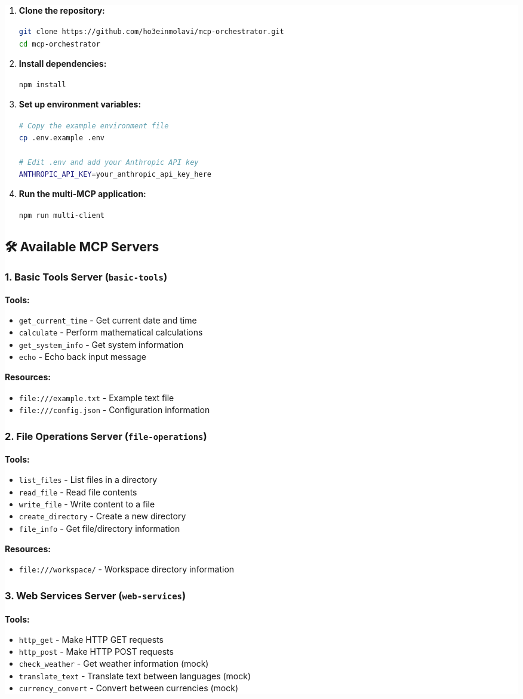 1. **Clone the repository:**
   ```bash
   git clone https://github.com/ho3einmolavi/mcp-orchestrator.git
   cd mcp-orchestrator
   ```

2. **Install dependencies:**
   ```bash
   npm install
   ```

3. **Set up environment variables:**
   ```bash
   # Copy the example environment file
   cp .env.example .env
   
   # Edit .env and add your Anthropic API key
   ANTHROPIC_API_KEY=your_anthropic_api_key_here
   ```

4. **Run the multi-MCP application:**
   ```bash
   npm run multi-client
   ```

## 🛠️ Available MCP Servers

### 1. Basic Tools Server (`basic-tools`)
**Tools:**
- `get_current_time` - Get current date and time
- `calculate` - Perform mathematical calculations
- `get_system_info` - Get system information
- `echo` - Echo back input message

**Resources:**
- `file:///example.txt` - Example text file
- `file:///config.json` - Configuration information

### 2. File Operations Server (`file-operations`)
**Tools:**
- `list_files` - List files in a directory
- `read_file` - Read file contents
- `write_file` - Write content to a file
- `create_directory` - Create a new directory
- `file_info` - Get file/directory information

**Resources:**
- `file:///workspace/` - Workspace directory information

### 3. Web Services Server (`web-services`)
**Tools:**
- `http_get` - Make HTTP GET requests
- `http_post` - Make HTTP POST requests
- `check_weather` - Get weather information (mock)
- `translate_text` - Translate text between languages (mock)
- `currency_convert` - Convert between currencies (mock)
